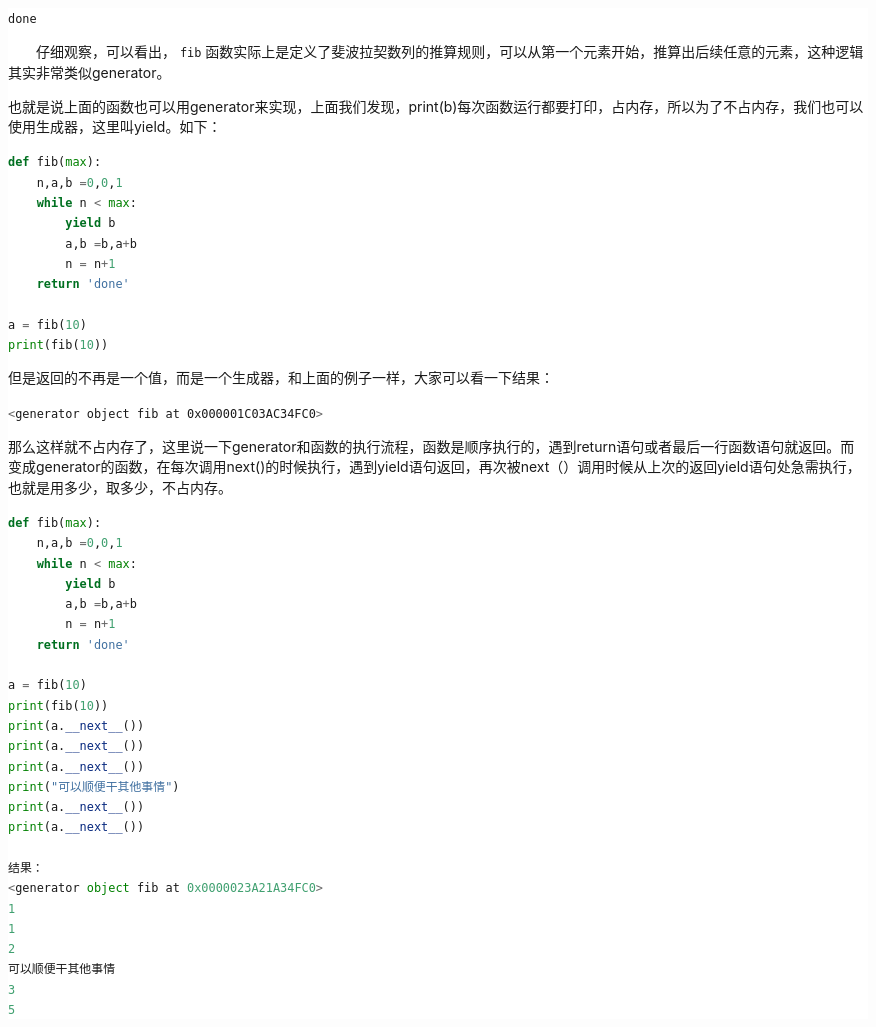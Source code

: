 ```python
done
```

　　仔细观察，可以看出， `fib` 函数实际上是定义了斐波拉契数列的推算规则，可以从第一个元素开始，推算出后续任意的元素，这种逻辑其实非常类似generator。

也就是说上面的函数也可以用generator来实现，上面我们发现，print(b)每次函数运行都要打印，占内存，所以为了不占内存，我们也可以使用生成器，这里叫yield。如下：

```python
def fib(max):
    n,a,b =0,0,1
    while n < max:
        yield b
        a,b =b,a+b
        n = n+1
    return 'done'

a = fib(10)
print(fib(10))
```

但是返回的不再是一个值，而是一个生成器，和上面的例子一样，大家可以看一下结果：

```bash
<generator object fib at 0x000001C03AC34FC0>
```

那么这样就不占内存了，这里说一下generator和函数的执行流程，函数是顺序执行的，遇到return语句或者最后一行函数语句就返回。而变成generator的函数，在每次调用next()的时候执行，遇到yield语句返回，再次被next（）调用时候从上次的返回yield语句处急需执行，也就是用多少，取多少，不占内存。

```python
def fib(max):
    n,a,b =0,0,1
    while n < max:
        yield b
        a,b =b,a+b
        n = n+1
    return 'done'

a = fib(10)
print(fib(10))
print(a.__next__())
print(a.__next__())
print(a.__next__())
print("可以顺便干其他事情")
print(a.__next__())
print(a.__next__())

结果：
<generator object fib at 0x0000023A21A34FC0>
1
1
2
可以顺便干其他事情
3
5
```
